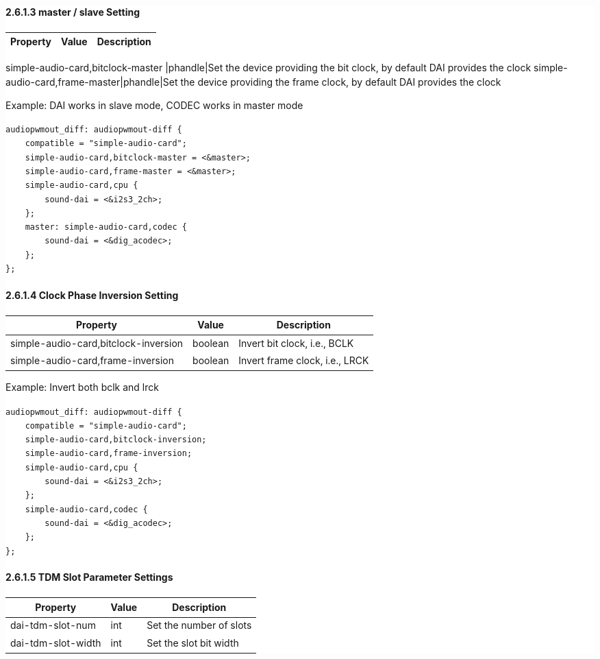 #### 2.6.1.3 master / slave Setting

Property |Value| Description
---|---|---
simple-audio-card,bitclock-master
|phandle|Set the device providing the bit clock, by default DAI provides the clock
simple-audio-card,frame-master|phandle|Set the device providing the frame clock, by default DAI provides the clock

Example: DAI works in slave mode, CODEC works in master mode
```dts
audiopwmout_diff: audiopwmout-diff {
    compatible = "simple-audio-card";
    simple-audio-card,bitclock-master = <&master>;
    simple-audio-card,frame-master = <&master>;
    simple-audio-card,cpu {
        sound-dai = <&i2s3_2ch>;
    };
    master: simple-audio-card,codec {
        sound-dai = <&dig_acodec>;
    };
};
```

#### 2.6.1.4 Clock Phase Inversion Setting

Property | Value  | Description
---|---|---
simple-audio-card,bitclock-inversion | boolean | Invert bit clock, i.e., BCLK
simple-audio-card,frame-inversion | boolean | Invert frame clock, i.e., LRCK

Example: Invert both bclk and lrck
```dts
audiopwmout_diff: audiopwmout-diff {
    compatible = "simple-audio-card";
    simple-audio-card,bitclock-inversion;
    simple-audio-card,frame-inversion;
    simple-audio-card,cpu {
        sound-dai = <&i2s3_2ch>;
    };
    simple-audio-card,codec {
        sound-dai = <&dig_acodec>;
    };
};
```
#### 2.6.1.5 TDM Slot Parameter Settings

| Property            | Value | Description |
|---------------------|-------|-------------|
| dai-tdm-slot-num    | int   | Set the number of slots |
| dai-tdm-slot-width  | int   | Set the slot bit width |

